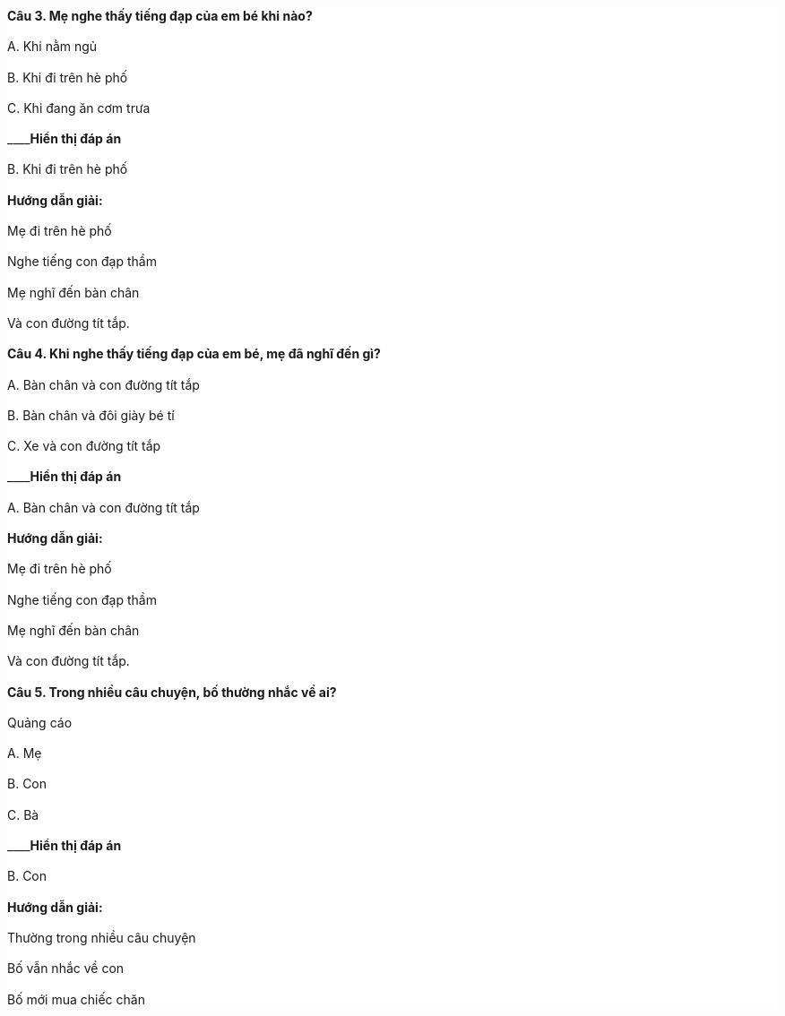 **Câu 3. Mẹ nghe thấy tiếng đạp của em bé khi nào?**

A. Khi nằm ngủ

B. Khi đi trên hè phố

C. Khi đang ăn cơm trưa

____**Hiển thị đáp án**

B. Khi đi trên hè phố

**Hướng dẫn giải:**

Mẹ đi trên hè phố

Nghe tiếng con đạp thầm

Mẹ nghĩ đến bàn chân

Và con đường tít tắp.

**Câu 4. Khi nghe thấy tiếng đạp của em bé, mẹ đã nghĩ đến gì?**

A. Bàn chân và con đường tít tắp

B. Bàn chân và đôi giày bé tí

C. Xe và con đường tít tắp

____**Hiển thị đáp án**

A. Bàn chân và con đường tít tắp

**Hướng dẫn giải:**

Mẹ đi trên hè phố

Nghe tiếng con đạp thầm

Mẹ nghĩ đến bàn chân

Và con đường tít tắp.

**Câu 5. Trong nhiều câu chuyện, bố thường nhắc về ai?**

Quảng cáo

A. Mẹ

B. Con

C. Bà

____**Hiển thị đáp án**

B. Con

**Hướng dẫn giải:**

Thường trong nhiều câu chuyện

Bố vẫn nhắc về con

Bố mới mua chiếc chăn
